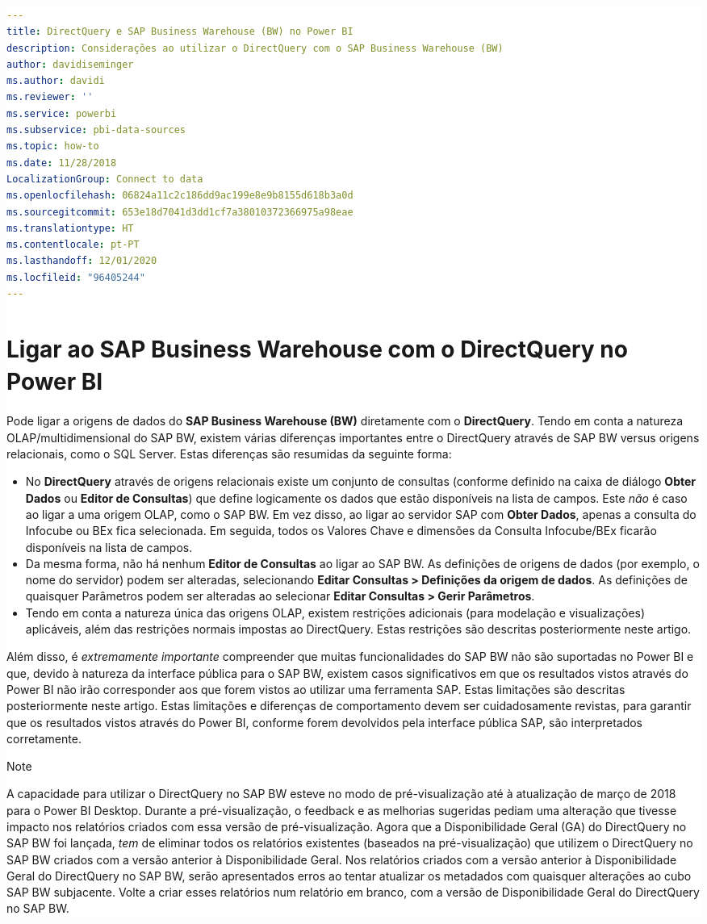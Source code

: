 ```yaml
---
title: DirectQuery e SAP Business Warehouse (BW) no Power BI
description: Considerações ao utilizar o DirectQuery com o SAP Business Warehouse (BW)
author: davidiseminger
ms.author: davidi
ms.reviewer: ''
ms.service: powerbi
ms.subservice: pbi-data-sources
ms.topic: how-to
ms.date: 11/28/2018
LocalizationGroup: Connect to data
ms.openlocfilehash: 06824a11c2c186dd9ac199e8e9b8155d618b3a0d
ms.sourcegitcommit: 653e18d7041d3dd1cf7a38010372366975a98eae
ms.translationtype: HT
ms.contentlocale: pt-PT
ms.lasthandoff: 12/01/2020
ms.locfileid: "96405244"
---
```

# <a name="connect-to-sap-business-warehouse-by-using-directquery-in-power-bi"></a>Ligar ao SAP Business Warehouse com o DirectQuery no Power BI
Pode ligar a origens de dados do **SAP Business Warehouse (BW)** diretamente com o **DirectQuery**. Tendo em conta a natureza OLAP/multidimensional do SAP BW, existem várias diferenças importantes entre o DirectQuery através de SAP BW versus origens relacionais, como o SQL Server. Estas diferenças são resumidas da seguinte forma:

* No **DirectQuery** através de origens relacionais existe um conjunto de consultas (conforme definido na caixa de diálogo **Obter Dados** ou **Editor de Consultas**) que define logicamente os dados que estão disponíveis na lista de campos. Este *não* é caso ao ligar a uma origem OLAP, como o SAP BW. Em vez disso, ao ligar ao servidor SAP com **Obter Dados**, apenas a consulta do Infocube ou BEx fica selecionada. Em seguida, todos os Valores Chave e dimensões da Consulta Infocube/BEx ficarão disponíveis na lista de campos.   
* Da mesma forma, não há nenhum **Editor de Consultas** ao ligar ao SAP BW. As definições de origens de dados (por exemplo, o nome do servidor) podem ser alteradas, selecionando **Editar Consultas > Definições da origem de dados**. As definições de quaisquer Parâmetros podem ser alteradas ao selecionar **Editar Consultas > Gerir Parâmetros**.
* Tendo em conta a natureza única das origens OLAP, existem restrições adicionais (para modelação e visualizações) aplicáveis, além das restrições normais impostas ao DirectQuery. Estas restrições são descritas posteriormente neste artigo.

Além disso, é *extremamente importante* compreender que muitas funcionalidades do SAP BW não são suportadas no Power BI e que, devido à natureza da interface pública para o SAP BW, existem casos significativos em que os resultados vistos através do Power BI não irão corresponder aos que forem vistos ao utilizar uma ferramenta SAP. Estas limitações são descritas posteriormente neste artigo. Estas limitações e diferenças de comportamento devem ser cuidadosamente revistas, para garantir que os resultados vistos através do Power BI, conforme forem devolvidos pela interface pública SAP, são interpretados corretamente.  

> [!NOTE]
> A capacidade para utilizar o DirectQuery no SAP BW esteve no modo de pré-visualização até à atualização de março de 2018 para o Power BI Desktop. Durante a pré-visualização, o feedback e as melhorias sugeridas pediam uma alteração que tivesse impacto nos relatórios criados com essa versão de pré-visualização. Agora que a Disponibilidade Geral (GA) do DirectQuery no SAP BW foi lançada, *tem* de eliminar todos os relatórios existentes (baseados na pré-visualização) que utilizem o DirectQuery no SAP BW criados com a versão anterior à Disponibilidade Geral. Nos relatórios criados com a versão anterior à Disponibilidade Geral do DirectQuery no SAP BW, serão apresentados erros ao tentar atualizar os metadados com quaisquer alterações ao cubo SAP BW subjacente. Volte a criar esses relatórios num relatório em branco, com a versão de Disponibilidade Geral do DirectQuery no SAP BW. 
